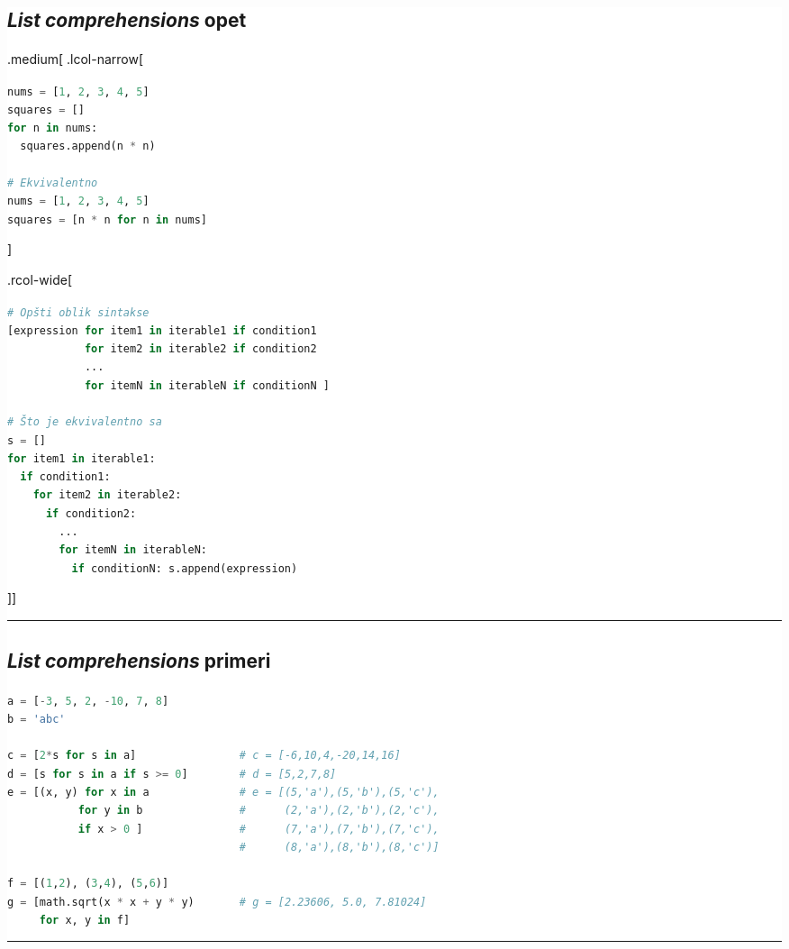 
## *List comprehensions* opet

.medium[
.lcol-narrow[
```python
nums = [1, 2, 3, 4, 5]
squares = []
for n in nums:
  squares.append(n * n)

# Ekvivalentno
nums = [1, 2, 3, 4, 5]
squares = [n * n for n in nums]
```
]

.rcol-wide[
```python
# Opšti oblik sintakse
[expression for item1 in iterable1 if condition1
            for item2 in iterable2 if condition2
            ...
            for itemN in iterableN if conditionN ]

# Što je ekvivalentno sa
s = []
for item1 in iterable1:
  if condition1:
    for item2 in iterable2:
      if condition2:
        ...
        for itemN in iterableN:
          if conditionN: s.append(expression)
```
]]

---

## *List comprehensions* primeri

```python
a = [-3, 5, 2, -10, 7, 8]
b = 'abc'

c = [2*s for s in a]                # c = [-6,10,4,-20,14,16]
d = [s for s in a if s >= 0]        # d = [5,2,7,8]
e = [(x, y) for x in a              # e = [(5,'a'),(5,'b'),(5,'c'),
           for y in b               #      (2,'a'),(2,'b'),(2,'c'),
           if x > 0 ]               #      (7,'a'),(7,'b'),(7,'c'),
                                    #      (8,'a'),(8,'b'),(8,'c')]

f = [(1,2), (3,4), (5,6)]
g = [math.sqrt(x * x + y * y)       # g = [2.23606, 5.0, 7.81024]
     for x, y in f]
```

---
